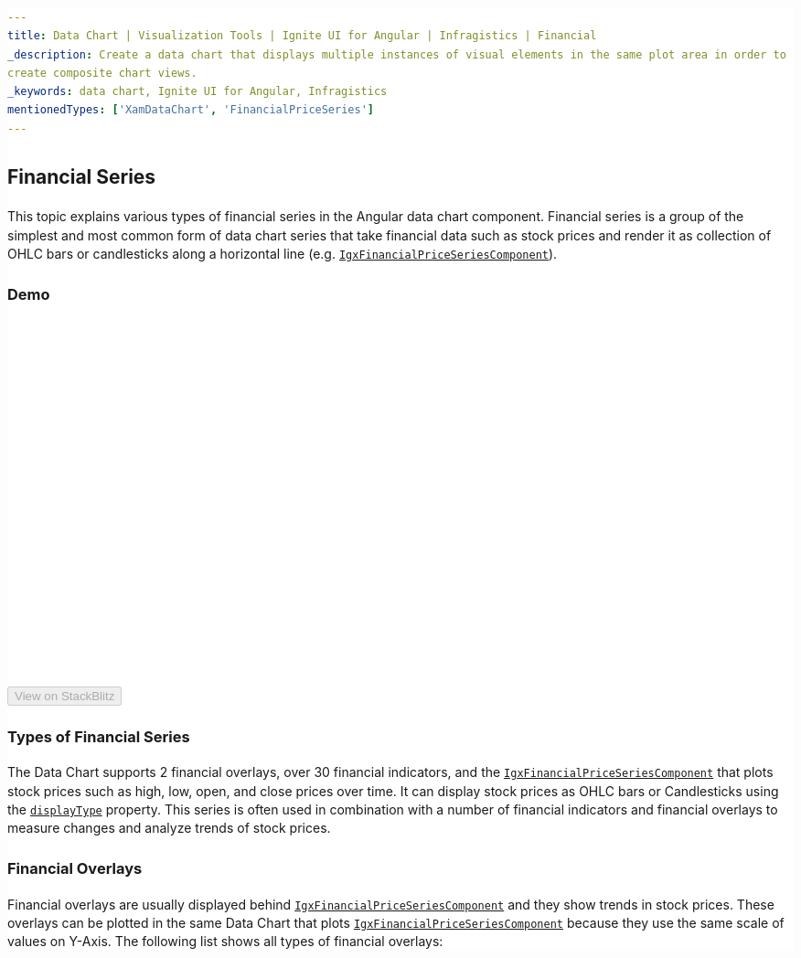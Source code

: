 ```yaml
---
title: Data Chart | Visualization Tools | Ignite UI for Angular | Infragistics | Financial
_description: Create a data chart that displays multiple instances of visual elements in the same plot area in order to create composite chart views.
_keywords: data chart, Ignite UI for Angular, Infragistics
mentionedTypes: ['XamDataChart', 'FinancialPriceSeries']
---
```


## Financial Series

This topic explains various types of financial series in the Angular data chart component. Financial series is a group of the simplest and most common form of data chart series that take financial data such as stock prices and render it as collection of OHLC bars or candlesticks along a horizontal line (e.g. [`IgxFinancialPriceSeriesComponent`](/products/ignite-ui-angular/api/docs/typescript/latest/classes/igxfinancialpriceseriescomponent.html)).

### Demo

<div class="sample-container loading" style="height: 400px">
    <iframe id="data-chart-type-financial-series-iframe" src='{environment:dvDemosBaseUrl}/charts/data-chart-type-financial-series' width="100%" height="100%" seamless frameBorder="0" onload="onXPlatSampleIframeContentLoaded(this);"></iframe>
</div>
<div>
    <button data-localize="stackblitz" disabled class="stackblitz-btn" data-iframe-id="data-chart-type-financial-series-iframe" data-demos-base-url="{environment:dvDemosBaseUrl}">View on StackBlitz
    </button>
</div>

<div class="divider--half"></div>

### Types of Financial Series

The Data Chart supports 2 financial overlays, over 30 financial indicators, and the [`IgxFinancialPriceSeriesComponent`](/products/ignite-ui-angular/api/docs/typescript/latest/classes/igxfinancialpriceseriescomponent.html) that plots stock prices such as high, low, open, and close prices over time. It can display stock prices as OHLC bars or Candlesticks using the [`displayType`](/products/ignite-ui-angular/api/docs/typescript/latest/classes/igxfinancialpriceseriescomponent.html#displaytype) property. This series is often used in combination with a number of financial indicators and financial overlays to measure changes and analyze trends of stock prices.

### Financial Overlays

Financial overlays are usually displayed behind [`IgxFinancialPriceSeriesComponent`](/products/ignite-ui-angular/api/docs/typescript/latest/classes/igxfinancialpriceseriescomponent.html)
and they show trends in stock prices. These overlays can be plotted in the same Data Chart that plots [`IgxFinancialPriceSeriesComponent`](/products/ignite-ui-angular/api/docs/typescript/latest/classes/igxfinancialpriceseriescomponent.html) because they use the same scale of values on Y-Axis. The following list shows all types of financial overlays:
